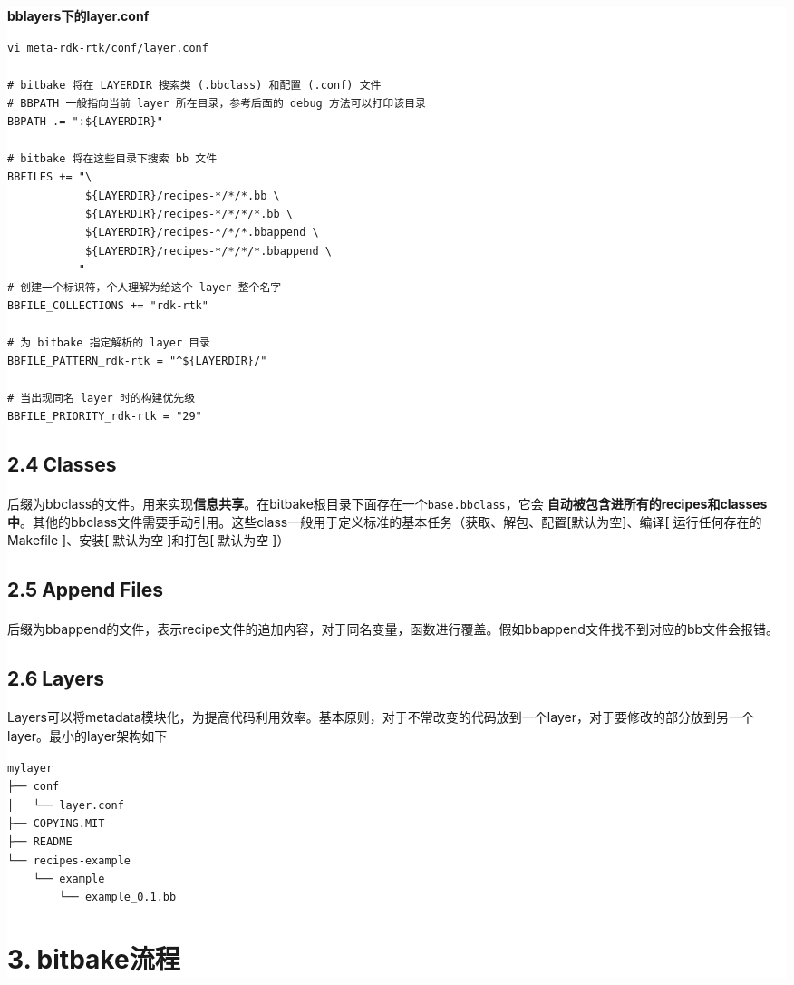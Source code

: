 **bblayers下的layer.conf**

```bb
vi meta-rdk-rtk/conf/layer.conf

# bitbake 将在 LAYERDIR 搜索类 (.bbclass) 和配置 (.conf) 文件
# BBPATH 一般指向当前 layer 所在目录，参考后面的 debug 方法可以打印该目录
BBPATH .= ":${LAYERDIR}"

# bitbake 将在这些目录下搜索 bb 文件
BBFILES += "\
            ${LAYERDIR}/recipes-*/*/*.bb \
            ${LAYERDIR}/recipes-*/*/*/*.bb \
            ${LAYERDIR}/recipes-*/*/*.bbappend \
            ${LAYERDIR}/recipes-*/*/*/*.bbappend \
           "
# 创建一个标识符，个人理解为给这个 layer 整个名字
BBFILE_COLLECTIONS += "rdk-rtk"

# 为 bitbake 指定解析的 layer 目录
BBFILE_PATTERN_rdk-rtk = "^${LAYERDIR}/"

# 当出现同名 layer 时的构建优先级
BBFILE_PRIORITY_rdk-rtk = "29"
```

## 2.4 Classes

后缀为bbclass的文件。用来实现**信息共享**。在bitbake根目录下面存在一个`base.bbclass`，它会 **自动被包含进所有的recipes和classes中**。其他的bbclass文件需要手动引用。这些class一般用于定义标准的基本任务（获取、解包、配置[默认为空]、编译[ 运行任何存在的Makefile ]、安装[ 默认为空 ]和打包[ 默认为空 ]）

## 2.5 Append Files

后缀为bbappend的文件，表示recipe文件的追加内容，对于同名变量，函数进行覆盖。假如bbappend文件找不到对应的bb文件会报错。

## 2.6 Layers

Layers可以将metadata模块化，为提高代码利用效率。基本原则，对于不常改变的代码放到一个layer，对于要修改的部分放到另一个layer。最小的layer架构如下

```bb
mylayer
├── conf
│   └── layer.conf
├── COPYING.MIT
├── README
└── recipes-example
    └── example
        └── example_0.1.bb
```

# 3. bitbake流程
